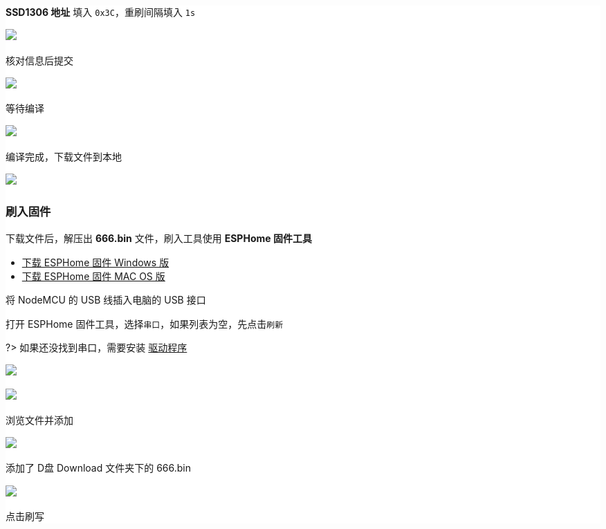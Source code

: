 
**SSD1306 地址** 填入 `0x3C`，重刷间隔填入 `1s`


![](http://pic.airijia.com/doc/20190111155413.png)


核对信息后提交

![](http://pic.airijia.com/doc/20190111155558.png)



等待编译

![](http://pic.airijia.com/doc/20190111155649.png)


编译完成，下载文件到本地


![](http://pic.airijia.com/doc/20190111155711.png)



### 刷入固件



下载文件后，解压出 **666.bin** 文件，刷入工具使用 **ESPHome 固件工具**


- [下载 ESPHome 固件 Windows 版](http://pic.airijia.com/download/win.zip)
- [下载 ESPHome 固件 MAC OS 版](http://pic.airijia.com/download/mac.zip)




将 NodeMCU 的 USB 线插入电脑的 USB 接口






打开 ESPHome 固件工具，选择`串口`，如果列表为空，先点击`刷新`

?>  如果还没找到串口，需要安装 [驱动程序](diy/nodemcu/)

![](https://ws1.sinaimg.cn/large/007fN5Xegy1fxgtwlzzh9j30o30bvjrp.jpg)

![](https://ws1.sinaimg.cn/large/007fN5Xegy1fxgtxnl1agj30o60a20t4.jpg)


浏览文件并添加

![](https://ws1.sinaimg.cn/large/007fN5Xegy1fxgtyujlmyj30oj0atq37.jpg)

添加了 D盘 Download 文件夹下的 666.bin

![](https://ws1.sinaimg.cn/large/007fN5Xegy1fxgtzy4vl9j30o90ayzkk.jpg)



点击刷写
